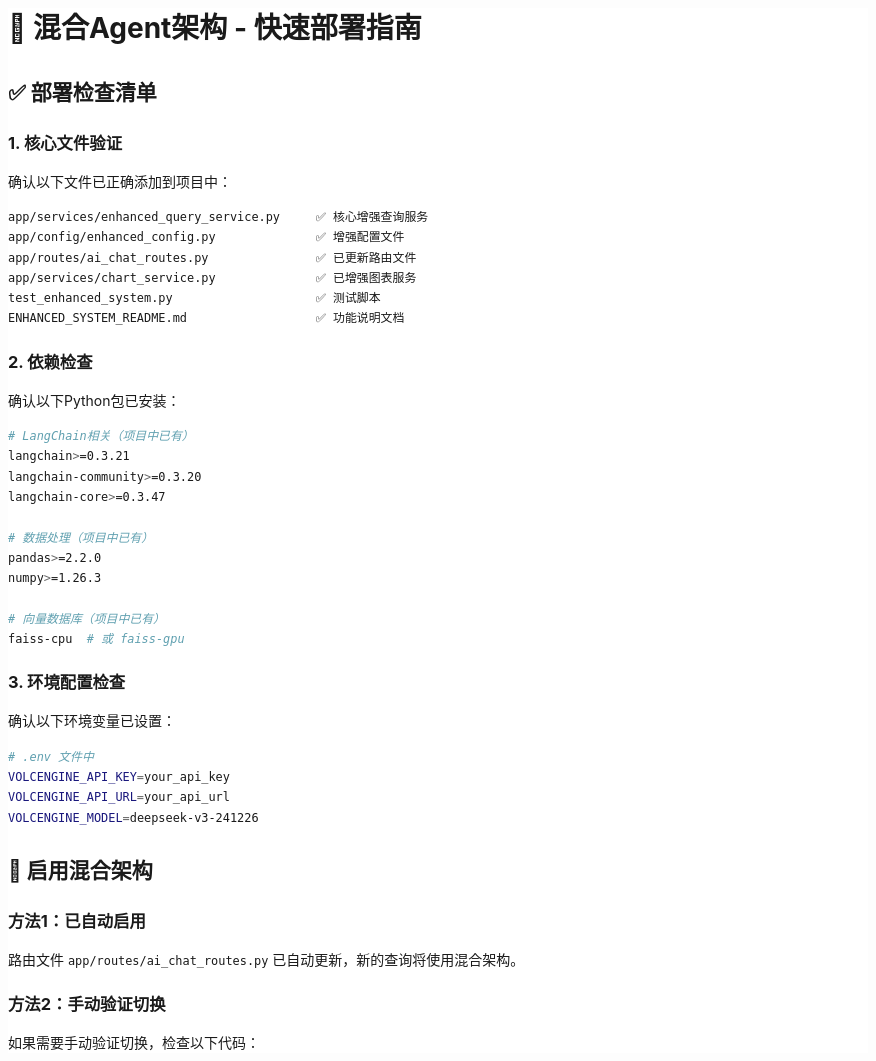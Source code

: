 # 🚀 混合Agent架构 - 快速部署指南

## ✅ 部署检查清单

### 1. 核心文件验证
确认以下文件已正确添加到项目中：

```
app/services/enhanced_query_service.py     ✅ 核心增强查询服务
app/config/enhanced_config.py              ✅ 增强配置文件  
app/routes/ai_chat_routes.py               ✅ 已更新路由文件
app/services/chart_service.py              ✅ 已增强图表服务
test_enhanced_system.py                    ✅ 测试脚本
ENHANCED_SYSTEM_README.md                  ✅ 功能说明文档
```

### 2. 依赖检查
确认以下Python包已安装：
```bash
# LangChain相关（项目中已有）
langchain>=0.3.21
langchain-community>=0.3.20
langchain-core>=0.3.47

# 数据处理（项目中已有）
pandas>=2.2.0
numpy>=1.26.3

# 向量数据库（项目中已有）
faiss-cpu  # 或 faiss-gpu
```

### 3. 环境配置检查
确认以下环境变量已设置：
```bash
# .env 文件中
VOLCENGINE_API_KEY=your_api_key
VOLCENGINE_API_URL=your_api_url  
VOLCENGINE_MODEL=deepseek-v3-241226
```

## 🔄 启用混合架构

### 方法1：已自动启用
路由文件 `app/routes/ai_chat_routes.py` 已自动更新，新的查询将使用混合架构。

### 方法2：手动验证切换
如果需要手动验证切换，检查以下代码：
